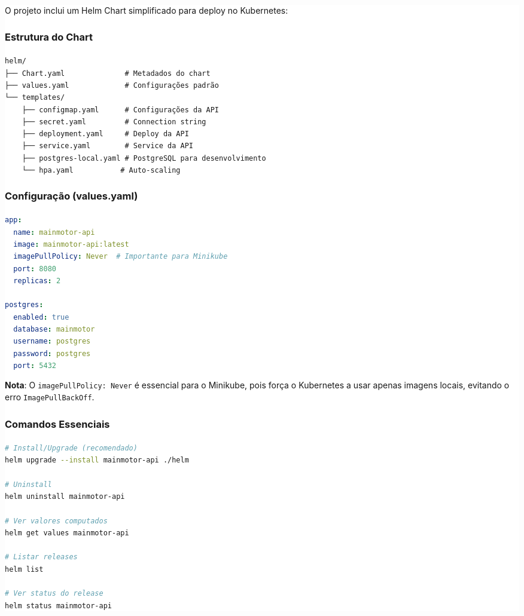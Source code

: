 O projeto inclui um Helm Chart simplificado para deploy no Kubernetes:

### Estrutura do Chart
```
helm/
├── Chart.yaml              # Metadados do chart
├── values.yaml             # Configurações padrão
└── templates/
    ├── configmap.yaml      # Configurações da API
    ├── secret.yaml         # Connection string
    ├── deployment.yaml     # Deploy da API
    ├── service.yaml        # Service da API
    ├── postgres-local.yaml # PostgreSQL para desenvolvimento
    └── hpa.yaml           # Auto-scaling
```

### Configuração (values.yaml)
```yaml
app:
  name: mainmotor-api
  image: mainmotor-api:latest
  imagePullPolicy: Never  # Importante para Minikube
  port: 8080
  replicas: 2

postgres:
  enabled: true
  database: mainmotor
  username: postgres
  password: postgres
  port: 5432
```

**Nota**: O `imagePullPolicy: Never` é essencial para o Minikube, pois força o Kubernetes a usar apenas imagens locais, evitando o erro `ImagePullBackOff`.

### Comandos Essenciais
```bash
# Install/Upgrade (recomendado)
helm upgrade --install mainmotor-api ./helm

# Uninstall
helm uninstall mainmotor-api

# Ver valores computados
helm get values mainmotor-api

# Listar releases
helm list

# Ver status do release
helm status mainmotor-api
```
